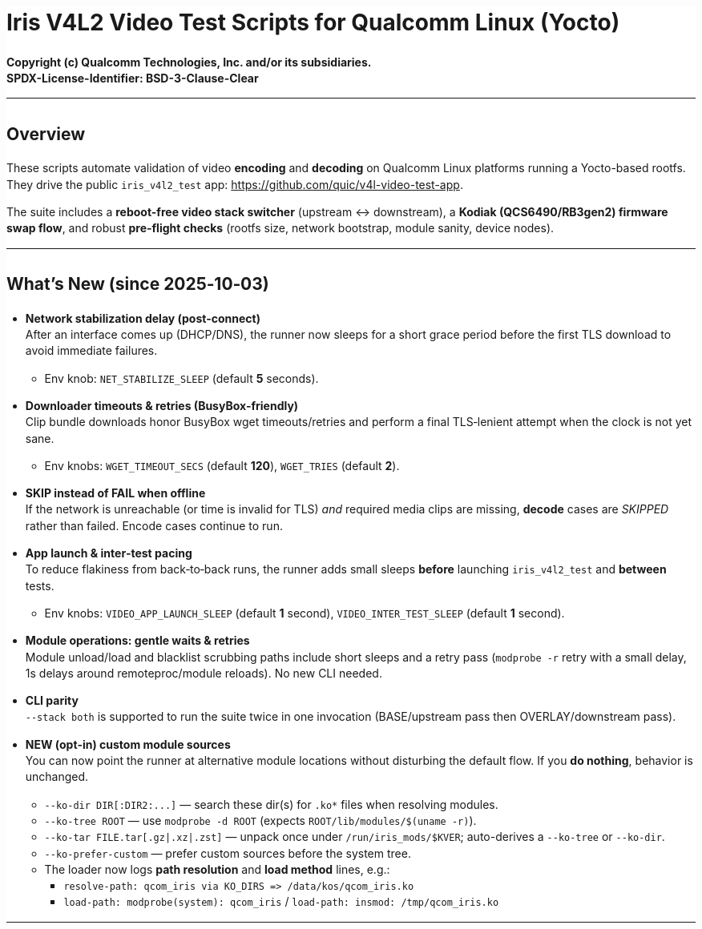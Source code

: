 # Iris V4L2 Video Test Scripts for Qualcomm Linux (Yocto)

**Copyright (c) Qualcomm Technologies, Inc. and/or its subsidiaries.**  
**SPDX-License-Identifier: BSD-3-Clause-Clear**

---

## Overview

These scripts automate validation of video **encoding** and **decoding** on Qualcomm Linux platforms running a Yocto-based rootfs.
They drive the public `iris_v4l2_test` app: <https://github.com/quic/v4l-video-test-app>.

The suite includes a **reboot-free video stack switcher** (upstream ↔ downstream), a **Kodiak (QCS6490/RB3gen2) firmware swap flow**, and robust **pre-flight checks** (rootfs size, network bootstrap, module sanity, device nodes).

---

## What’s New (since 2025‑10‑03)

- **Network stabilization delay (post-connect)**  
  After an interface comes up (DHCP/DNS), the runner now sleeps for a short grace period before the first TLS download to avoid immediate failures.
  - Env knob: `NET_STABILIZE_SLEEP` (default **5** seconds).

- **Downloader timeouts & retries (BusyBox‑friendly)**  
  Clip bundle downloads honor BusyBox wget timeouts/retries and perform a final TLS‑lenient attempt when the clock is not yet sane.
  - Env knobs: `WGET_TIMEOUT_SECS` (default **120**), `WGET_TRIES` (default **2**).

- **SKIP instead of FAIL when offline**  
  If the network is unreachable (or time is invalid for TLS) *and* required media clips are missing, **decode** cases are *SKIPPED* rather than failed. Encode cases continue to run.

- **App launch & inter‑test pacing**  
  To reduce flakiness from back‑to‑back runs, the runner adds small sleeps **before** launching `iris_v4l2_test` and **between** tests.
  - Env knobs: `VIDEO_APP_LAUNCH_SLEEP` (default **1** second), `VIDEO_INTER_TEST_SLEEP` (default **1** second).

- **Module operations: gentle waits & retries**  
  Module unload/load and blacklist scrubbing paths include short sleeps and a retry pass (`modprobe -r` retry with a small delay, 1s delays around remoteproc/module reloads). No new CLI needed.

- **CLI parity**  
  `--stack both` is supported to run the suite twice in one invocation (BASE/upstream pass then OVERLAY/downstream pass).

- **NEW (opt‑in) custom module sources**  
  You can now point the runner at alternative module locations without disturbing the default flow. If you **do nothing**, behavior is unchanged.  
  - `--ko-dir DIR[:DIR2:...]` — search these dir(s) for `.ko*` files when resolving modules.  
  - `--ko-tree ROOT` — use `modprobe -d ROOT` (expects `ROOT/lib/modules/$(uname -r)`).  
  - `--ko-tar FILE.tar[.gz|.xz|.zst]` — unpack once under `/run/iris_mods/$KVER`; auto-derives a `--ko-tree` or `--ko-dir`.  
  - `--ko-prefer-custom` — prefer custom sources before the system tree.  
  - The loader now logs **path resolution** and **load method** lines, e.g.:  
    - `resolve-path: qcom_iris via KO_DIRS => /data/kos/qcom_iris.ko`  
    - `load-path: modprobe(system): qcom_iris` / `load-path: insmod: /tmp/qcom_iris.ko`

---